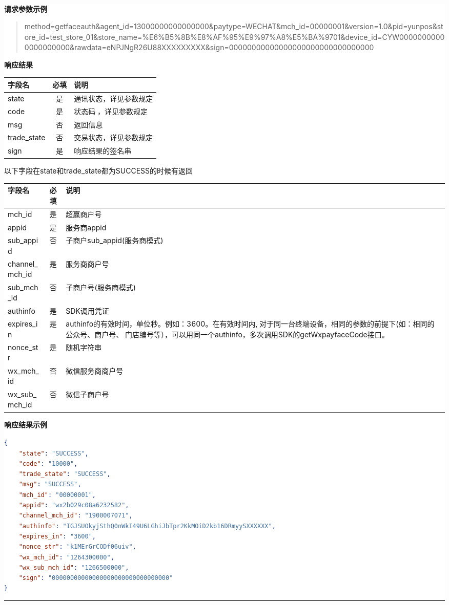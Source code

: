 **请求参数示例**

> method=getfaceauth&agent_id=13000000000000000&paytype=WECHAT&mch_id=00000001&version=1.0&pid=yunpos&store_id=test_store_01&store_name=%E6%B5%8B%E8%AF%95%E9%97%A8%E5%BA%9701&device_id=CYW00000000000000000000&rawdata=eNPJNgR26U88XXXXXXXXX&sign=00000000000000000000000000000000

**响应结果**

| 字段名 | 必填 | 说明 |
| :--- | :---: | :--- |
| state | 是 | 通讯状态，详见参数规定 |
| code | 是 | 状态码 ，详见参数规定 |
| msg | 否 | 返回信息 |
| trade_state | 否 | 交易状态，详见参数规定 |
| sign | 是 | 响应结果的签名串 |

以下字段在state和trade_state都为SUCCESS的时候有返回

| 字段名 | 必填 | 说明 |
| :--- | :---: | :--- |
| mch_id | 是 | 超赢商户号 |
| appid | 是 | 服务商appid |
| sub_appid | 否 | 子商户sub_appid(服务商模式) |
| channel_mch_id | 是 | 服务商商户号 |
| sub_mch_id | 否 | 子商户号(服务商模式) |
| authinfo | 是 | SDK调用凭证 |
| expires_in | 是 | authinfo的有效时间，单位秒。例如：3600。在有效时间内, 对于同一台终端设备，相同的参数的前提下(如：相同的公众号、商户号、 门店编号等），可以用同一个authinfo，多次调用SDK的getWxpayfaceCode接口。 |
| nonce_str | 是 | 随机字符串 |
| wx_mch_id | 否 | 微信服务商商户号 |
| wx_sub_mch_id | 否 | 微信子商户号 |

**响应结果示例**

```json
{
    "state": "SUCCESS",
    "code": "10000",
    "trade_state": "SUCCESS",
    "msg": "SUCCESS",
    "mch_id": "00000001",
    "appid": "wx2b029c08a6232582",
    "channel_mch_id": "1900007071",
    "authinfo": "IGJSUOkyjSthQ0nWkI49U6LGhiJbTpr2KkMOiD2kb16DRmyySXXXXXX",
    "expires_in": "3600",
    "nonce_str": "k1MErGrCODf06uiv",
    "wx_mch_id": "1264300000",
    "wx_sub_mch_id": "1266500000",
    "sign": "00000000000000000000000000000000"
}
```

---